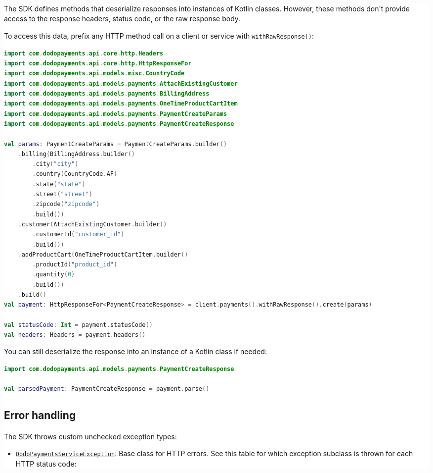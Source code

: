 The SDK defines methods that deserialize responses into instances of Kotlin classes. However, these methods don't provide access to the response headers, status code, or the raw response body.

To access this data, prefix any HTTP method call on a client or service with `withRawResponse()`:

```kotlin
import com.dodopayments.api.core.http.Headers
import com.dodopayments.api.core.http.HttpResponseFor
import com.dodopayments.api.models.misc.CountryCode
import com.dodopayments.api.models.payments.AttachExistingCustomer
import com.dodopayments.api.models.payments.BillingAddress
import com.dodopayments.api.models.payments.OneTimeProductCartItem
import com.dodopayments.api.models.payments.PaymentCreateParams
import com.dodopayments.api.models.payments.PaymentCreateResponse

val params: PaymentCreateParams = PaymentCreateParams.builder()
    .billing(BillingAddress.builder()
        .city("city")
        .country(CountryCode.AF)
        .state("state")
        .street("street")
        .zipcode("zipcode")
        .build())
    .customer(AttachExistingCustomer.builder()
        .customerId("customer_id")
        .build())
    .addProductCart(OneTimeProductCartItem.builder()
        .productId("product_id")
        .quantity(0)
        .build())
    .build()
val payment: HttpResponseFor<PaymentCreateResponse> = client.payments().withRawResponse().create(params)

val statusCode: Int = payment.statusCode()
val headers: Headers = payment.headers()
```

You can still deserialize the response into an instance of a Kotlin class if needed:

```kotlin
import com.dodopayments.api.models.payments.PaymentCreateResponse

val parsedPayment: PaymentCreateResponse = payment.parse()
```

## Error handling

The SDK throws custom unchecked exception types:

- [`DodoPaymentsServiceException`](dodo-payments-kotlin-core/src/main/kotlin/com/dodopayments/api/errors/DodoPaymentsServiceException.kt): Base class for HTTP errors. See this table for which exception subclass is thrown for each HTTP status code:

